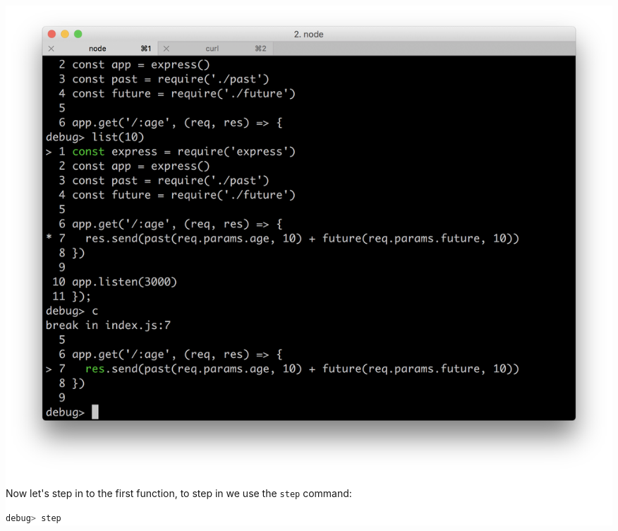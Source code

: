 ![](images/node-debug-4.png)

Now let's step in to the first function, to step in we use
the `step` command:

```sh
debug> step
```
